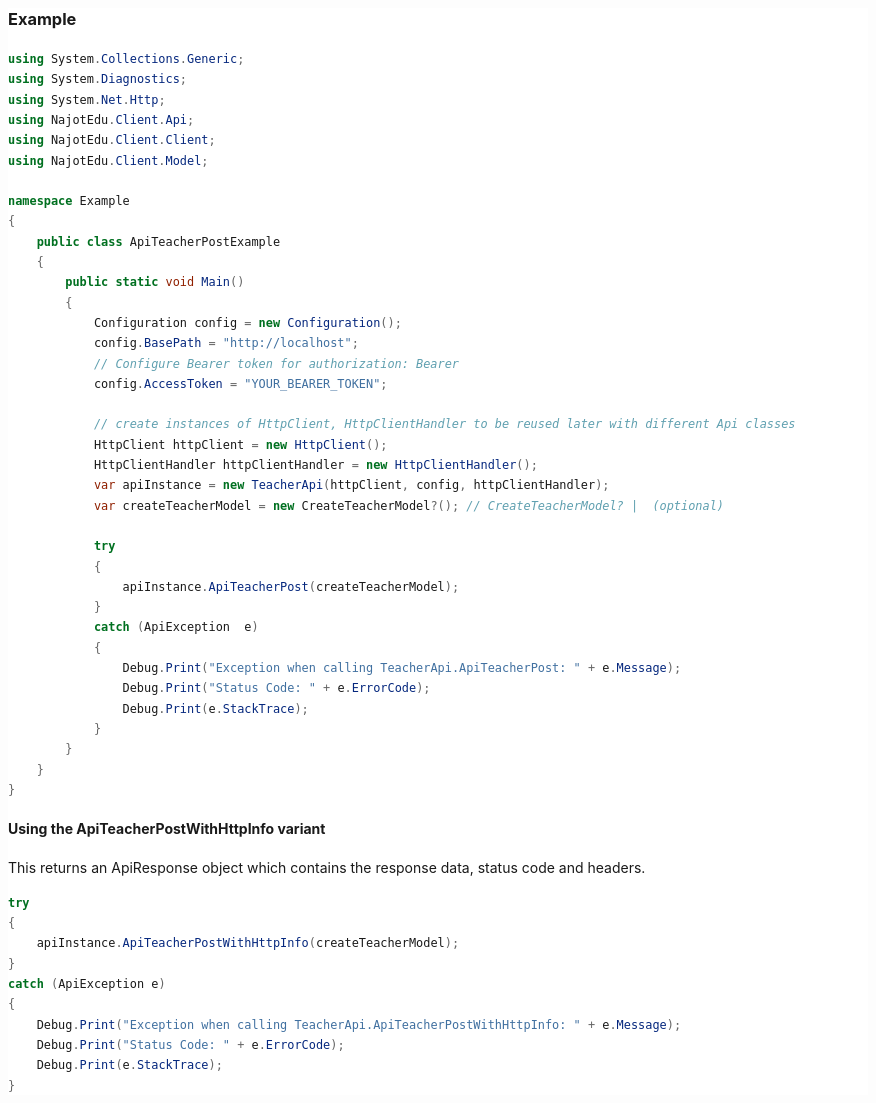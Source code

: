 

### Example
```csharp
using System.Collections.Generic;
using System.Diagnostics;
using System.Net.Http;
using NajotEdu.Client.Api;
using NajotEdu.Client.Client;
using NajotEdu.Client.Model;

namespace Example
{
    public class ApiTeacherPostExample
    {
        public static void Main()
        {
            Configuration config = new Configuration();
            config.BasePath = "http://localhost";
            // Configure Bearer token for authorization: Bearer
            config.AccessToken = "YOUR_BEARER_TOKEN";

            // create instances of HttpClient, HttpClientHandler to be reused later with different Api classes
            HttpClient httpClient = new HttpClient();
            HttpClientHandler httpClientHandler = new HttpClientHandler();
            var apiInstance = new TeacherApi(httpClient, config, httpClientHandler);
            var createTeacherModel = new CreateTeacherModel?(); // CreateTeacherModel? |  (optional) 

            try
            {
                apiInstance.ApiTeacherPost(createTeacherModel);
            }
            catch (ApiException  e)
            {
                Debug.Print("Exception when calling TeacherApi.ApiTeacherPost: " + e.Message);
                Debug.Print("Status Code: " + e.ErrorCode);
                Debug.Print(e.StackTrace);
            }
        }
    }
}
```

#### Using the ApiTeacherPostWithHttpInfo variant
This returns an ApiResponse object which contains the response data, status code and headers.

```csharp
try
{
    apiInstance.ApiTeacherPostWithHttpInfo(createTeacherModel);
}
catch (ApiException e)
{
    Debug.Print("Exception when calling TeacherApi.ApiTeacherPostWithHttpInfo: " + e.Message);
    Debug.Print("Status Code: " + e.ErrorCode);
    Debug.Print(e.StackTrace);
}
```
